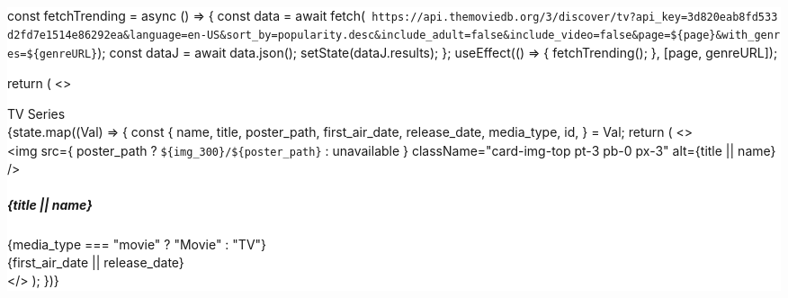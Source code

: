  
  const fetchTrending = async () => {
    const data = await fetch(`
    https://api.themoviedb.org/3/discover/tv?api_key=3d820eab8fd533d2fd7e1514e86292ea&language=en-US&sort_by=popularity.desc&include_adult=false&include_video=false&page=${page}&with_genres=${genreURL}`);
    const dataJ = await data.json();
    setState(dataJ.results);
  };
  useEffect(() => {
    fetchTrending();
  }, [page, genreURL]);
 
 
  return (
    <>
      <div className="container">
        <div className="row py-5 my-5">
          <div className="col-12 text-center mt-2 mb-4 fs-1 fw-bold text-decoration-underline">
            TV Series
          </div>
          <Genre
            genre={genre}
            setGenre={setGenre}
            setPage={setPage}
            type="tv"
            value={value}
            setValue={setValue}
          />
          {state.map((Val) => {
            const {
              name,
              title,
              poster_path,
              first_air_date,
              release_date,
              media_type,
              id,
            } = Val;
            return (
              <>
                <div className="col-md-3 col-sm-4 py-3" id="card" key={id}>
                  <div className="card bg-dark" key={id}>
                    <img
                      src={
                        poster_path ? `${img_300}/${poster_path}` : unavailable
                      }
                      className="card-img-top pt-3 pb-0 px-3"
                      alt={title || name}
                    />
                    <div className="card-body">
                      <h5 className="card-title text-center fs-5">
                        {title || name}
                      </h5>
                      <div className="d-flex fs-6 align-items-center justify-content-evenly movie">
                        <div>{media_type === "movie" ? "Movie" : "TV"}</div>
                        <div>{first_air_date || release_date}</div>
                      </div>
                    </div>
                  </div>
                </div>
              </>
            );
          })}